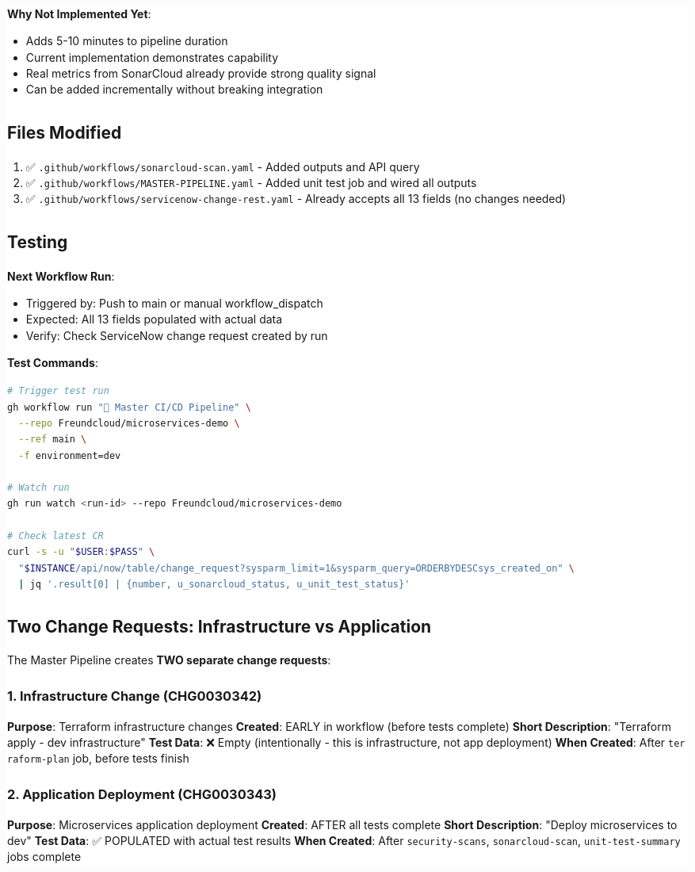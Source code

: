**Why Not Implemented Yet**:
- Adds 5-10 minutes to pipeline duration
- Current implementation demonstrates capability
- Real metrics from SonarCloud already provide strong quality signal
- Can be added incrementally without breaking integration

## Files Modified

1. ✅ `.github/workflows/sonarcloud-scan.yaml` - Added outputs and API query
2. ✅ `.github/workflows/MASTER-PIPELINE.yaml` - Added unit test job and wired all outputs
3. ✅ `.github/workflows/servicenow-change-rest.yaml` - Already accepts all 13 fields (no changes needed)

## Testing

**Next Workflow Run**:
- Triggered by: Push to main or manual workflow_dispatch
- Expected: All 13 fields populated with actual data
- Verify: Check ServiceNow change request created by run

**Test Commands**:
```bash
# Trigger test run
gh workflow run "🚀 Master CI/CD Pipeline" \
  --repo Freundcloud/microservices-demo \
  --ref main \
  -f environment=dev

# Watch run
gh run watch <run-id> --repo Freundcloud/microservices-demo

# Check latest CR
curl -s -u "$USER:$PASS" \
  "$INSTANCE/api/now/table/change_request?sysparm_limit=1&sysparm_query=ORDERBYDESCsys_created_on" \
  | jq '.result[0] | {number, u_sonarcloud_status, u_unit_test_status}'
```

## Two Change Requests: Infrastructure vs Application

The Master Pipeline creates **TWO separate change requests**:

### 1. Infrastructure Change (CHG0030342)
**Purpose**: Terraform infrastructure changes
**Created**: EARLY in workflow (before tests complete)
**Short Description**: "Terraform apply - dev infrastructure"
**Test Data**: ❌ Empty (intentionally - this is infrastructure, not app deployment)
**When Created**: After `terraform-plan` job, before tests finish

### 2. Application Deployment (CHG0030343)
**Purpose**: Microservices application deployment
**Created**: AFTER all tests complete
**Short Description**: "Deploy microservices to dev"
**Test Data**: ✅ POPULATED with actual test results
**When Created**: After `security-scans`, `sonarcloud-scan`, `unit-test-summary` jobs complete
